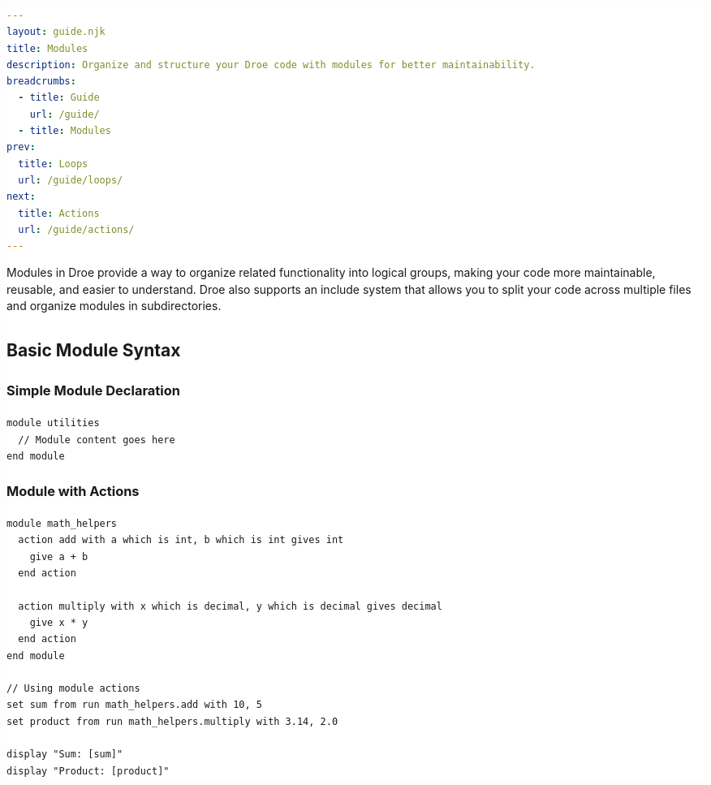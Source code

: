 ```yaml
---
layout: guide.njk
title: Modules
description: Organize and structure your Droe code with modules for better maintainability.
breadcrumbs:
  - title: Guide
    url: /guide/
  - title: Modules
prev:
  title: Loops
  url: /guide/loops/
next:
  title: Actions
  url: /guide/actions/
---
```


Modules in Droe provide a way to organize related functionality into logical groups, making your code more maintainable, reusable, and easier to understand. Droe also supports an include system that allows you to split your code across multiple files and organize modules in subdirectories.

## Basic Module Syntax

### Simple Module Declaration

```droe
module utilities
  // Module content goes here
end module
```

### Module with Actions

```droe
module math_helpers
  action add with a which is int, b which is int gives int
    give a + b
  end action
  
  action multiply with x which is decimal, y which is decimal gives decimal
    give x * y
  end action
end module

// Using module actions
set sum from run math_helpers.add with 10, 5
set product from run math_helpers.multiply with 3.14, 2.0

display "Sum: [sum]"
display "Product: [product]"
```
